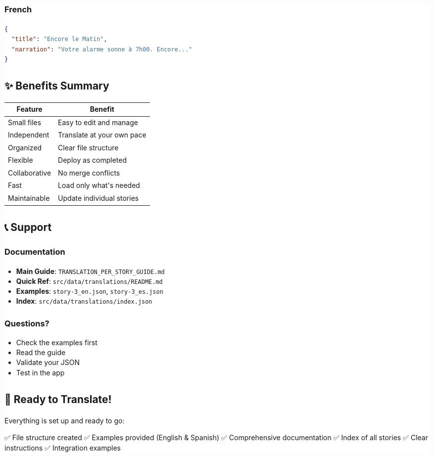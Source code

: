 ### French

```json
{
  "title": "Encore le Matin",
  "narration": "Votre alarme sonne à 7h00. Encore..."
}
```

## ✨ Benefits Summary

| Feature       | Benefit                    |
| ------------- | -------------------------- |
| Small files   | Easy to edit and manage    |
| Independent   | Translate at your own pace |
| Organized     | Clear file structure       |
| Flexible      | Deploy as completed        |
| Collaborative | No merge conflicts         |
| Fast          | Load only what's needed    |
| Maintainable  | Update individual stories  |

## 📞 Support

### Documentation

- **Main Guide**: `TRANSLATION_PER_STORY_GUIDE.md`
- **Quick Ref**: `src/data/translations/README.md`
- **Examples**: `story-3_en.json`, `story-3_es.json`
- **Index**: `src/data/translations/index.json`

### Questions?

- Check the examples first
- Read the guide
- Validate your JSON
- Test in the app

## 🎉 Ready to Translate!

Everything is set up and ready to go:

✅ File structure created
✅ Examples provided (English & Spanish)
✅ Comprehensive documentation
✅ Index of all stories
✅ Clear instructions
✅ Integration examples
